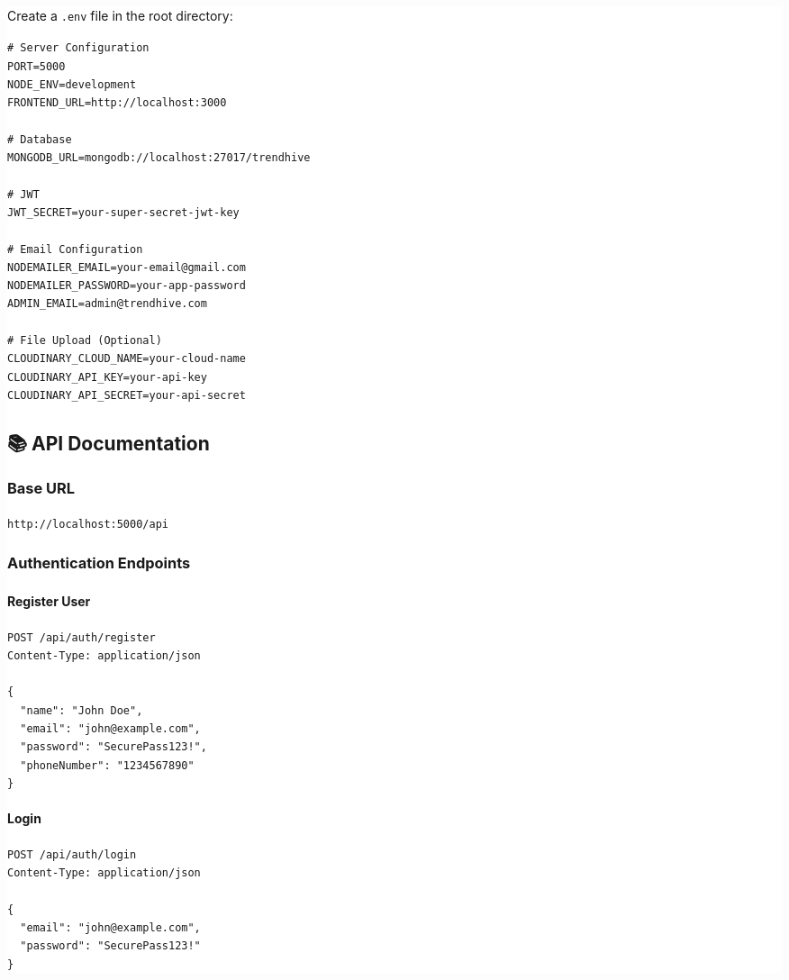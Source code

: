 Create a `.env` file in the root directory:

```env
# Server Configuration
PORT=5000
NODE_ENV=development
FRONTEND_URL=http://localhost:3000

# Database
MONGODB_URL=mongodb://localhost:27017/trendhive

# JWT
JWT_SECRET=your-super-secret-jwt-key

# Email Configuration
NODEMAILER_EMAIL=your-email@gmail.com
NODEMAILER_PASSWORD=your-app-password
ADMIN_EMAIL=admin@trendhive.com

# File Upload (Optional)
CLOUDINARY_CLOUD_NAME=your-cloud-name
CLOUDINARY_API_KEY=your-api-key
CLOUDINARY_API_SECRET=your-api-secret
```

## 📚 API Documentation

### Base URL
```
http://localhost:5000/api
```

### Authentication Endpoints

#### Register User
```http
POST /api/auth/register
Content-Type: application/json

{
  "name": "John Doe",
  "email": "john@example.com",
  "password": "SecurePass123!",
  "phoneNumber": "1234567890"
}
```

#### Login
```http
POST /api/auth/login
Content-Type: application/json

{
  "email": "john@example.com",
  "password": "SecurePass123!"
}
```
